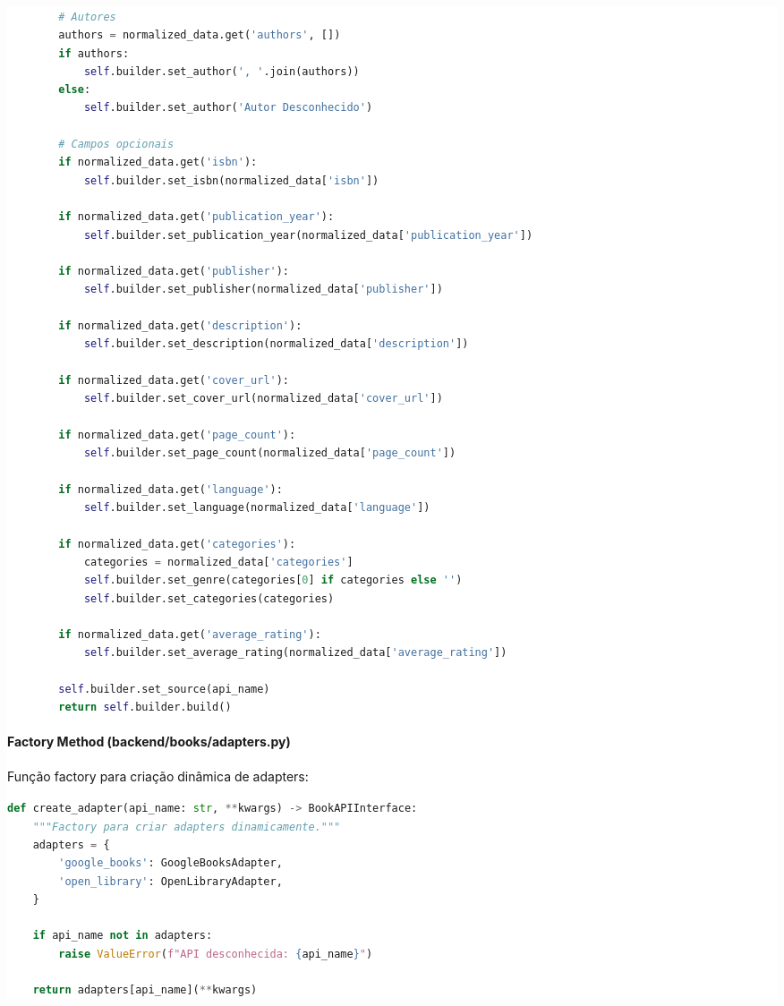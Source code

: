 ```python
        # Autores
        authors = normalized_data.get('authors', [])
        if authors:
            self.builder.set_author(', '.join(authors))
        else:
            self.builder.set_author('Autor Desconhecido')

        # Campos opcionais
        if normalized_data.get('isbn'):
            self.builder.set_isbn(normalized_data['isbn'])

        if normalized_data.get('publication_year'):
            self.builder.set_publication_year(normalized_data['publication_year'])

        if normalized_data.get('publisher'):
            self.builder.set_publisher(normalized_data['publisher'])

        if normalized_data.get('description'):
            self.builder.set_description(normalized_data['description'])

        if normalized_data.get('cover_url'):
            self.builder.set_cover_url(normalized_data['cover_url'])

        if normalized_data.get('page_count'):
            self.builder.set_page_count(normalized_data['page_count'])

        if normalized_data.get('language'):
            self.builder.set_language(normalized_data['language'])

        if normalized_data.get('categories'):
            categories = normalized_data['categories']
            self.builder.set_genre(categories[0] if categories else '')
            self.builder.set_categories(categories)

        if normalized_data.get('average_rating'):
            self.builder.set_average_rating(normalized_data['average_rating'])

        self.builder.set_source(api_name)
        return self.builder.build()
```

#### Factory Method (backend/books/adapters.py)
Função factory para criação dinâmica de adapters:

```python
def create_adapter(api_name: str, **kwargs) -> BookAPIInterface:
    """Factory para criar adapters dinamicamente."""
    adapters = {
        'google_books': GoogleBooksAdapter,
        'open_library': OpenLibraryAdapter,
    }

    if api_name not in adapters:
        raise ValueError(f"API desconhecida: {api_name}")

    return adapters[api_name](**kwargs)
```
